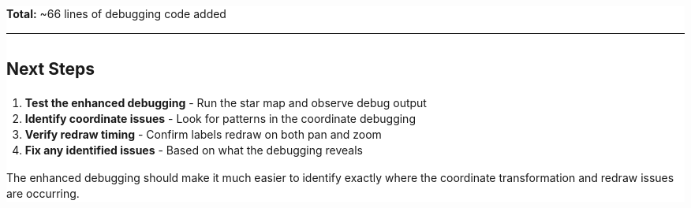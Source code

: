 **Total:** ~66 lines of debugging code added

---

## Next Steps

1. **Test the enhanced debugging** - Run the star map and observe debug output
2. **Identify coordinate issues** - Look for patterns in the coordinate debugging
3. **Verify redraw timing** - Confirm labels redraw on both pan and zoom
4. **Fix any identified issues** - Based on what the debugging reveals

The enhanced debugging should make it much easier to identify exactly where the coordinate transformation and redraw issues are occurring.